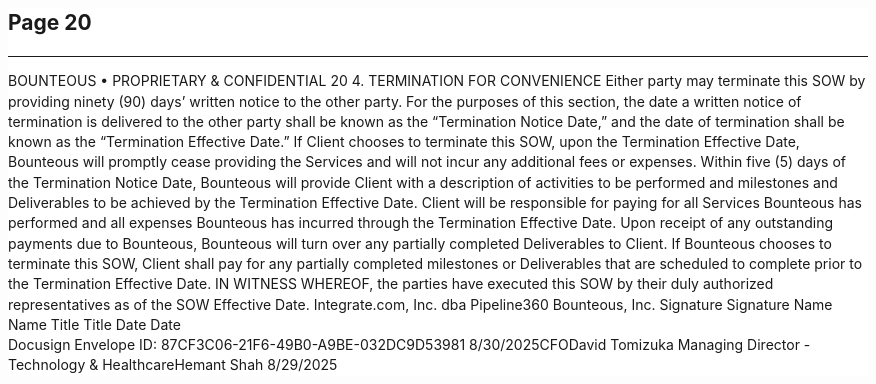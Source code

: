 ## Page 20
--------------------
BOUNTEOUS • PROPRIETARY & CONFIDENTIAL  20 
 4. TERMINATION FOR CONVENIENCE   Either party may terminate this SOW by providing ninety (90) days’ written notice to the other party. For the purposes of this section, the date a written notice of termination is delivered to the other party shall be known as the “Termination Notice Date,” and the date of termination shall be known as the “Termination Effective Date.”  If Client chooses to terminate this SOW, upon the Termination Effective Date, Bounteous will promptly cease providing the Services and will not incur any additional fees or expenses. Within five (5) days of the Termination Notice Date, Bounteous will provide Client with a description of activities to be performed and milestones and Deliverables to be achieved by the Termination Effective Date. Client will be responsible for paying for all Services Bounteous has performed and all expenses Bounteous has incurred through the Termination Effective Date. Upon receipt of any outstanding payments due to Bounteous, Bounteous will turn over any partially completed Deliverables to Client.  If Bounteous chooses to terminate this SOW, Client shall pay for any partially completed milestones or Deliverables that are scheduled to complete prior to the Termination Effective Date.   IN WITNESS WHEREOF, the parties have executed this SOW by their duly authorized representatives as of the SOW Effective Date.  Integrate.com, Inc. dba Pipeline360    Bounteous, Inc.                Signature      Signature               Name       Name               Title       Title               Date       Date  
Docusign Envelope ID: 87CF3C06-21F6-49B0-A9BE-032DC9D53981
8/30/2025CFODavid Tomizuka
Managing Director - Technology & HealthcareHemant Shah
8/29/2025
